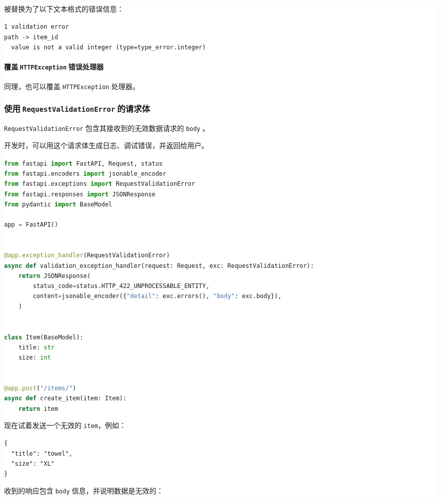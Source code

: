 被替换为了以下文本格式的错误信息：

```
1 validation error
path -> item_id
  value is not a valid integer (type=type_error.integer)
```

#### 覆盖 `HTTPException` 错误处理器

同理，也可以覆盖 `HTTPException` 处理器。

### 使用 `RequestValidationError` 的请求体

`RequestValidationError` 包含其接收到的无效数据请求的 `body` 。

开发时，可以用这个请求体生成日志、调试错误，并返回给用户。

```python
from fastapi import FastAPI, Request, status
from fastapi.encoders import jsonable_encoder
from fastapi.exceptions import RequestValidationError
from fastapi.responses import JSONResponse
from pydantic import BaseModel

app = FastAPI()


@app.exception_handler(RequestValidationError)
async def validation_exception_handler(request: Request, exc: RequestValidationError):
    return JSONResponse(
        status_code=status.HTTP_422_UNPROCESSABLE_ENTITY,
        content=jsonable_encoder({"detail": exc.errors(), "body": exc.body}),
    )


class Item(BaseModel):
    title: str
    size: int


@app.post("/items/")
async def create_item(item: Item):
    return item
```

现在试着发送一个无效的 `item`，例如：

```
{
  "title": "towel",
  "size": "XL"
}
```

收到的响应包含 `body` 信息，并说明数据是无效的：

